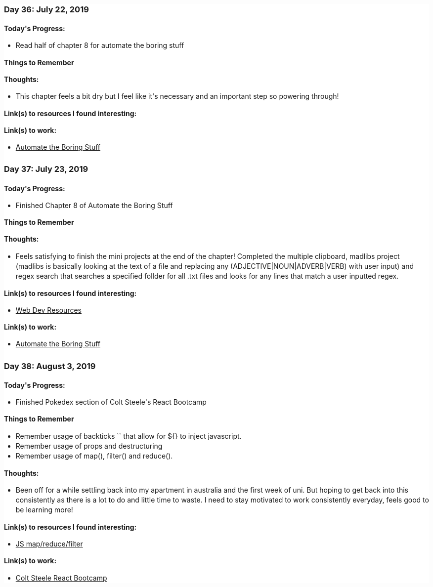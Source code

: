 ### Day 36: July 22, 2019

**Today's Progress:**
* Read half of chapter 8 for automate the boring stuff

**Things to Remember**

**Thoughts:**
* This chapter feels a bit dry but I feel like it's necessary and an important step so powering through!

**Link(s) to resources I found interesting:**

**Link(s) to work:**
* [Automate the Boring Stuff](https://automatetheboringstuff.com/chapter8/)

### Day 37: July 23, 2019

**Today's Progress:**
* Finished Chapter 8 of Automate the Boring Stuff

**Things to Remember**

**Thoughts:**
* Feels satisfying to finish the mini projects at the end of the chapter! Completed the multiple clipboard, madlibs project (madlibs is basically looking at the text of a file and replacing any (ADJECTIVE|NOUN|ADVERB|VERB) with user input) and regex search that searches a specified follder for all .txt files and looks for any lines that match a user inputted regex.

**Link(s) to resources I found interesting:**
* [Web Dev Resources](https://webdevresources.info/)

**Link(s) to work:**
* [Automate the Boring Stuff](https://automatetheboringstuff.com/chapter8/)

### Day 38: August 3, 2019

**Today's Progress:**
* Finished Pokedex section of Colt Steele's React Bootcamp

**Things to Remember**
* Remember usage of backticks \`\` that allow for ${} to inject javascript.
* Remember usage of props and destructuring
* Remember usage of map(), filter() and reduce().

**Thoughts:**
* Been off for a while settling back into my apartment in australia and the first week of uni. But hoping to get back into this consistently as there is a lot to do and little time to waste. I need to stay motivated to work consistently everyday, feels good to be learning more!

**Link(s) to resources I found interesting:**
* [JS map/reduce/filter](https://medium.com/poka-techblog/simplify-your-javascript-use-map-reduce-and-filter-bd02c593cc2d)

**Link(s) to work:**
* [Colt Steele React Bootcamp](https://www.udemy.com/modern-react-bootcamp/)
